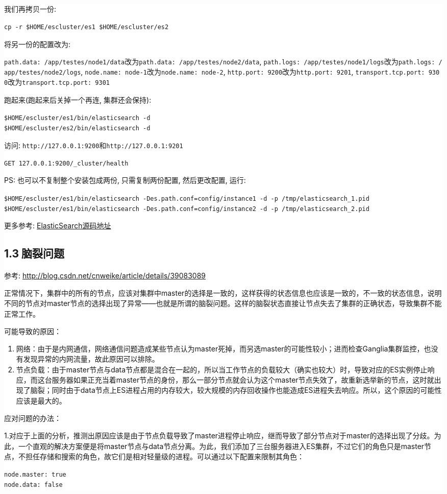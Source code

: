  我们再拷贝一份:

```
cp -r $HOME/escluster/es1 $HOME/escluster/es2
```

将另一份的配置改为:
 
 `path.data: /app/testes/node1/data`改为`path.data: /app/testes/node2/data`,
 `path.logs: /app/testes/node1/logs`改为`path.logs: /app/testes/node2/logs`,
 `node.name: node-1`改为`node.name: node-2`,
 `http.port: 9200`改为`http.port: 9201`, 
 `transport.tcp.port: 9300`改为`transport.tcp.port: 9301`

跑起来(跑起来后关掉一个再连, 集群还会保持):

```
$HOME/escluster/es1/bin/elasticsearch -d
$HOME/escluster/es2/bin/elasticsearch -d
```

访问: `http://127.0.0.1:9200`和`http://127.0.0.1:9201`

```
GET 127.0.0.1:9200/_cluster/health
```

PS: 也可以不复制整个安装包成两份, 只需复制两份配置, 然后更改配置, 运行:

```
$HOME/escluster/es1/bin/elasticsearch -Des.path.conf=config/instance1 -d -p /tmp/elasticsearch_1.pid
$HOME/escluster/es1/bin/elasticsearch -Des.path.conf=config/instance2 -d -p /tmp/elasticsearch_2.pid
```

更多参考: [ElasticSearch源码地址](https://github.com/elastic/elasticsearch)

## 1.3 脑裂问题

参考: http://blog.csdn.net/cnweike/article/details/39083089

正常情况下，集群中的所有的节点，应该对集群中master的选择是一致的，这样获得的状态信息也应该是一致的，不一致的状态信息，说明不同的节点对master节点的选择出现了异常——也就是所谓的脑裂问题。这样的脑裂状态直接让节点失去了集群的正确状态，导致集群不能正常工作。

可能导致的原因：

1. 网络：由于是内网通信，网络通信问题造成某些节点认为master死掉，而另选master的可能性较小；进而检查Ganglia集群监控，也没有发现异常的内网流量，故此原因可以排除。
2. 节点负载：由于master节点与data节点都是混合在一起的，所以当工作节点的负载较大（确实也较大）时，导致对应的ES实例停止响应，而这台服务器如果正充当着master节点的身份，那么一部分节点就会认为这个master节点失效了，故重新选举新的节点，这时就出现了脑裂；同时由于data节点上ES进程占用的内存较大，较大规模的内存回收操作也能造成ES进程失去响应。所以，这个原因的可能性应该是最大的。

应对问题的办法：

1.对应于上面的分析，推测出原因应该是由于节点负载导致了master进程停止响应，继而导致了部分节点对于master的选择出现了分歧。为此，一个直观的解决方案便是将master节点与data节点分离。为此，我们添加了三台服务器进入ES集群，不过它们的角色只是master节点，不担任存储和搜索的角色，故它们是相对轻量级的进程。可以通过以下配置来限制其角色：

```
node.master: true  
node.data: false  
```
